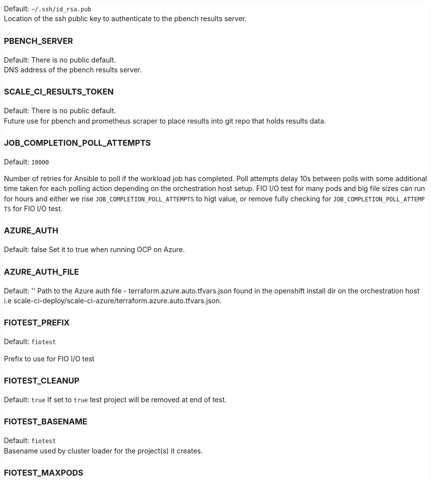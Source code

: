 Default: `~/.ssh/id_rsa.pub`  
Location of the ssh public key to authenticate to the pbench results server.

### PBENCH_SERVER

Default: There is no public default.  
DNS address of the pbench results server.

### SCALE_CI_RESULTS_TOKEN

Default: There is no public default.  
Future use for pbench and prometheus scraper to place results into git repo that holds results data.

### JOB_COMPLETION_POLL_ATTEMPTS

Default: `10000`  

Number of retries for Ansible to poll if the workload job has completed.
Poll attempts delay 10s between polls with some additional time taken for each polling action depending on the orchestration host setup.
FIO I/O test for many pods and big file sizes can run for hours and either we rise `JOB_COMPLETION_POLL_ATTEMPTS` to
higt value, or remove fully checking for `JOB_COMPLETION_POLL_ATTEMPTS` for FIO I/O test.


### AZURE_AUTH
Default: false
Set it to true when running OCP on Azure.

### AZURE_AUTH_FILE
Default: ''
Path to the Azure auth file - terraform.azure.auto.tfvars.json found in the openshift install dir on the orchestration host i.e scale-ci-deploy/scale-ci-azure/terraform.azure.auto.tfvars.json.

### FIOTEST_PREFIX

Default: `fiotest`

Prefix to use for FIO I/O test

### FIOTEST_CLEANUP

Default: `true`
If set to `true` test project will be removed at end of test.

### FIOTEST_BASENAME

Default: `fiotest`  
Basename used by cluster loader for the project(s) it creates.

### FIOTEST_MAXPODS

